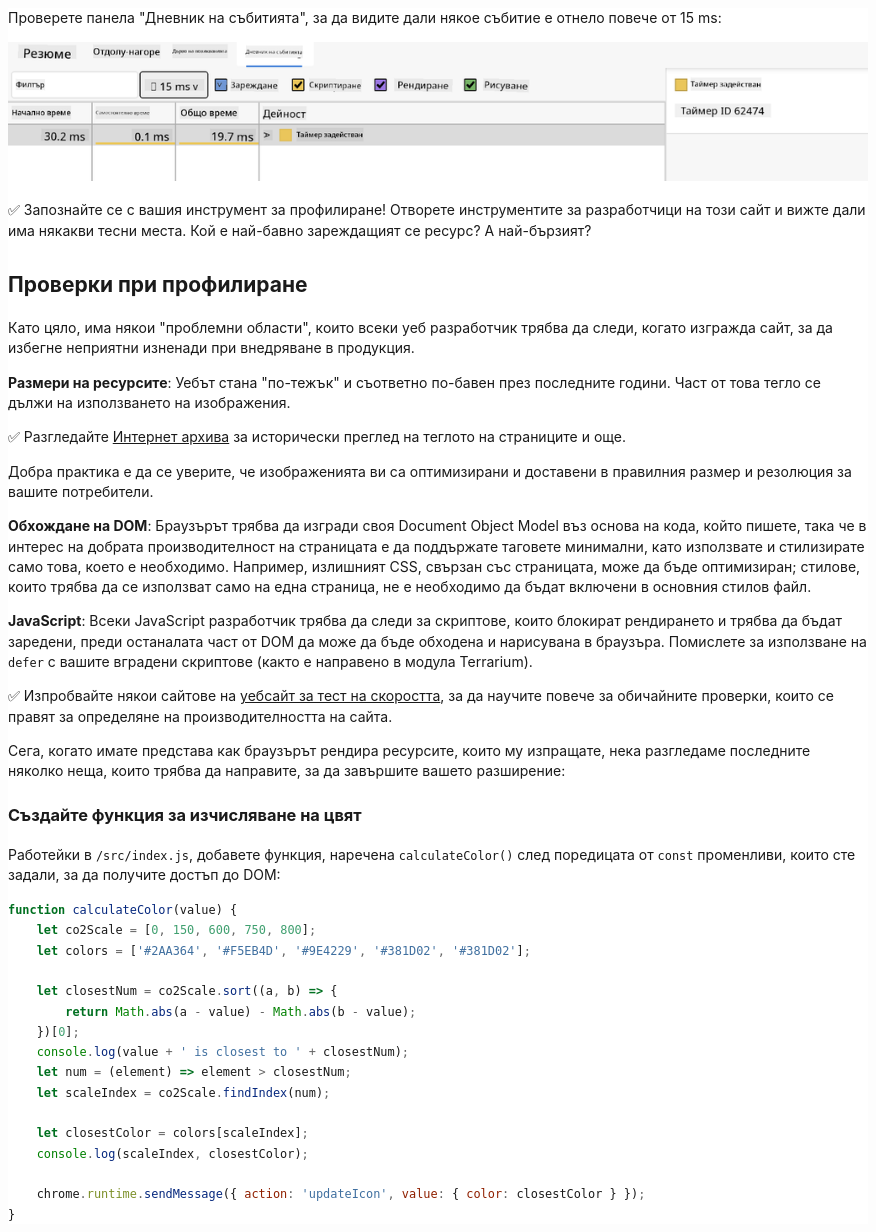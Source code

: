 Проверете панела "Дневник на събитията", за да видите дали някое събитие е отнело повече от 15 ms:

![Дневник на събитията в Edge](../../../../translated_images/log.804026979f3707e00eebcfa028b2b5a88cec6292f858767bb6703afba65a7d9c.bg.png)

✅ Запознайте се с вашия инструмент за профилиране! Отворете инструментите за разработчици на този сайт и вижте дали има някакви тесни места. Кой е най-бавно зареждащият се ресурс? А най-бързият?

## Проверки при профилиране

Като цяло, има някои "проблемни области", които всеки уеб разработчик трябва да следи, когато изгражда сайт, за да избегне неприятни изненади при внедряване в продукция.

**Размери на ресурсите**: Уебът стана "по-тежък" и съответно по-бавен през последните години. Част от това тегло се дължи на използването на изображения.

✅ Разгледайте [Интернет архива](https://httparchive.org/reports/page-weight) за исторически преглед на теглото на страниците и още.

Добра практика е да се уверите, че изображенията ви са оптимизирани и доставени в правилния размер и резолюция за вашите потребители.

**Обхождане на DOM**: Браузърът трябва да изгради своя Document Object Model въз основа на кода, който пишете, така че в интерес на добрата производителност на страницата е да поддържате таговете минимални, като използвате и стилизирате само това, което е необходимо. Например, излишният CSS, свързан със страницата, може да бъде оптимизиран; стилове, които трябва да се използват само на една страница, не е необходимо да бъдат включени в основния стилов файл.

**JavaScript**: Всеки JavaScript разработчик трябва да следи за скриптове, които блокират рендирането и трябва да бъдат заредени, преди останалата част от DOM да може да бъде обходена и нарисувана в браузъра. Помислете за използване на `defer` с вашите вградени скриптове (както е направено в модула Terrarium).

✅ Изпробвайте някои сайтове на [уебсайт за тест на скоростта](https://www.webpagetest.org/), за да научите повече за обичайните проверки, които се правят за определяне на производителността на сайта.

Сега, когато имате представа как браузърът рендира ресурсите, които му изпращате, нека разгледаме последните няколко неща, които трябва да направите, за да завършите вашето разширение:

### Създайте функция за изчисляване на цвят

Работейки в `/src/index.js`, добавете функция, наречена `calculateColor()` след поредицата от `const` променливи, които сте задали, за да получите достъп до DOM:

```JavaScript
function calculateColor(value) {
	let co2Scale = [0, 150, 600, 750, 800];
	let colors = ['#2AA364', '#F5EB4D', '#9E4229', '#381D02', '#381D02'];

	let closestNum = co2Scale.sort((a, b) => {
		return Math.abs(a - value) - Math.abs(b - value);
	})[0];
	console.log(value + ' is closest to ' + closestNum);
	let num = (element) => element > closestNum;
	let scaleIndex = co2Scale.findIndex(num);

	let closestColor = colors[scaleIndex];
	console.log(scaleIndex, closestColor);

	chrome.runtime.sendMessage({ action: 'updateIcon', value: { color: closestColor } });
}
```